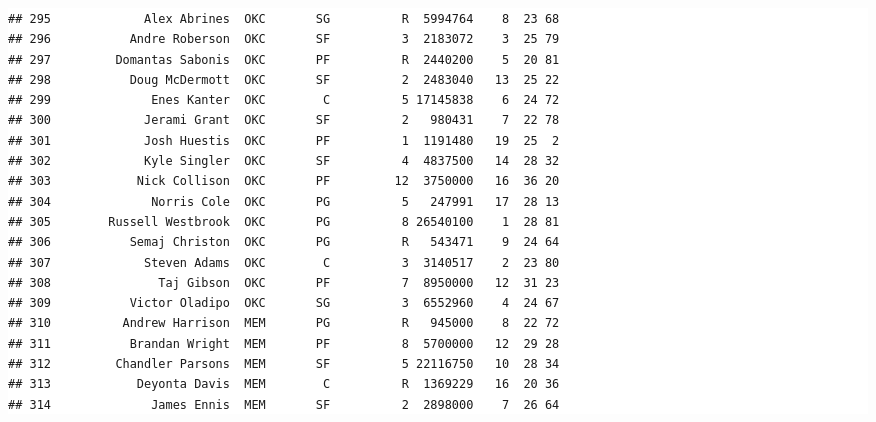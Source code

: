     ## 295             Alex Abrines  OKC       SG          R  5994764    8  23 68
    ## 296           Andre Roberson  OKC       SF          3  2183072    3  25 79
    ## 297         Domantas Sabonis  OKC       PF          R  2440200    5  20 81
    ## 298           Doug McDermott  OKC       SF          2  2483040   13  25 22
    ## 299              Enes Kanter  OKC        C          5 17145838    6  24 72
    ## 300             Jerami Grant  OKC       SF          2   980431    7  22 78
    ## 301             Josh Huestis  OKC       PF          1  1191480   19  25  2
    ## 302             Kyle Singler  OKC       SF          4  4837500   14  28 32
    ## 303            Nick Collison  OKC       PF         12  3750000   16  36 20
    ## 304              Norris Cole  OKC       PG          5   247991   17  28 13
    ## 305        Russell Westbrook  OKC       PG          8 26540100    1  28 81
    ## 306           Semaj Christon  OKC       PG          R   543471    9  24 64
    ## 307             Steven Adams  OKC        C          3  3140517    2  23 80
    ## 308               Taj Gibson  OKC       PF          7  8950000   12  31 23
    ## 309           Victor Oladipo  OKC       SG          3  6552960    4  24 67
    ## 310          Andrew Harrison  MEM       PG          R   945000    8  22 72
    ## 311           Brandan Wright  MEM       PF          8  5700000   12  29 28
    ## 312         Chandler Parsons  MEM       SF          5 22116750   10  28 34
    ## 313            Deyonta Davis  MEM        C          R  1369229   16  20 36
    ## 314              James Ennis  MEM       SF          2  2898000    7  26 64